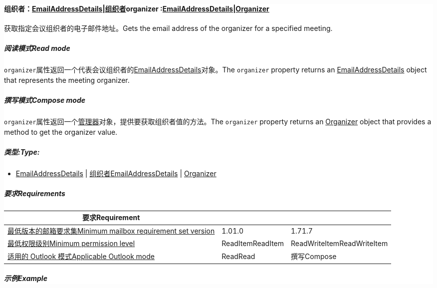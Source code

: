 #### <a name="organizer-emailaddressdetailsjavascriptapioutlookofficeemailaddressdetailsorganizerjavascriptapioutlookofficeorganizer"></a><span data-ttu-id="1ec5e-517">组织者：[EmailAddressDetails](/javascript/api/outlook/office.emailaddressdetails)|[组织者](/javascript/api/outlook/office.organizer)</span><span class="sxs-lookup"><span data-stu-id="1ec5e-517">organizer :[EmailAddressDetails](/javascript/api/outlook/office.emailaddressdetails)|[Organizer](/javascript/api/outlook/office.organizer)</span></span>

<span data-ttu-id="1ec5e-518">获取指定会议组织者的电子邮件地址。</span><span class="sxs-lookup"><span data-stu-id="1ec5e-518">Gets the email address of the organizer for a specified meeting.</span></span>

##### <a name="read-mode"></a><span data-ttu-id="1ec5e-519">阅读模式</span><span class="sxs-lookup"><span data-stu-id="1ec5e-519">Read mode</span></span>

<span data-ttu-id="1ec5e-520">`organizer`属性返回一个代表会议组织者的[EmailAddressDetails](/javascript/api/outlook/office.emailaddressdetails)对象。</span><span class="sxs-lookup"><span data-stu-id="1ec5e-520">The `organizer` property returns an [EmailAddressDetails](/javascript/api/outlook/office.emailaddressdetails) object that represents the meeting organizer.</span></span>

##### <a name="compose-mode"></a><span data-ttu-id="1ec5e-521">撰写模式</span><span class="sxs-lookup"><span data-stu-id="1ec5e-521">Compose mode</span></span>

<span data-ttu-id="1ec5e-522">`organizer`属性返回一个[管理器](/javascript/api/outlook/office.organizer)对象，提供要获取组织者值的方法。</span><span class="sxs-lookup"><span data-stu-id="1ec5e-522">The `organizer` property returns an [Organizer](/javascript/api/outlook/office.organizer) object that provides a method to get the organizer value.</span></span>

##### <a name="type"></a><span data-ttu-id="1ec5e-523">类型:</span><span class="sxs-lookup"><span data-stu-id="1ec5e-523">Type:</span></span>

*   <span data-ttu-id="1ec5e-524">[EmailAddressDetails](/javascript/api/outlook/office.emailaddressdetails) | [组织者](/javascript/api/outlook/office.organizer)</span><span class="sxs-lookup"><span data-stu-id="1ec5e-524">[EmailAddressDetails](/javascript/api/outlook/office.emailaddressdetails) | [Organizer](/javascript/api/outlook/office.organizer)</span></span>

##### <a name="requirements"></a><span data-ttu-id="1ec5e-525">要求</span><span class="sxs-lookup"><span data-stu-id="1ec5e-525">Requirements</span></span>

|<span data-ttu-id="1ec5e-526">要求</span><span class="sxs-lookup"><span data-stu-id="1ec5e-526">Requirement</span></span>|||
|---|---|---|
|[<span data-ttu-id="1ec5e-527">最低版本的邮箱要求集</span><span class="sxs-lookup"><span data-stu-id="1ec5e-527">Minimum mailbox requirement set version</span></span>](/javascript/office/requirement-sets/outlook-api-requirement-sets)|<span data-ttu-id="1ec5e-528">1.0</span><span class="sxs-lookup"><span data-stu-id="1ec5e-528">1.0</span></span>|<span data-ttu-id="1ec5e-529">1.7</span><span class="sxs-lookup"><span data-stu-id="1ec5e-529">1.7</span></span>|
|[<span data-ttu-id="1ec5e-530">最低权限级别</span><span class="sxs-lookup"><span data-stu-id="1ec5e-530">Minimum permission level</span></span>](https://docs.microsoft.com/outlook/add-ins/understanding-outlook-add-in-permissions)|<span data-ttu-id="1ec5e-531">ReadItem</span><span class="sxs-lookup"><span data-stu-id="1ec5e-531">ReadItem</span></span>|<span data-ttu-id="1ec5e-532">ReadWriteItem</span><span class="sxs-lookup"><span data-stu-id="1ec5e-532">ReadWriteItem</span></span>|
|[<span data-ttu-id="1ec5e-533">适用的 Outlook 模式</span><span class="sxs-lookup"><span data-stu-id="1ec5e-533">Applicable Outlook mode</span></span>](https://docs.microsoft.com/outlook/add-ins/#extension-points)|<span data-ttu-id="1ec5e-534">Read</span><span class="sxs-lookup"><span data-stu-id="1ec5e-534">Read</span></span>|<span data-ttu-id="1ec5e-535">撰写</span><span class="sxs-lookup"><span data-stu-id="1ec5e-535">Compose</span></span>|

##### <a name="example"></a><span data-ttu-id="1ec5e-536">示例</span><span class="sxs-lookup"><span data-stu-id="1ec5e-536">Example</span></span>
